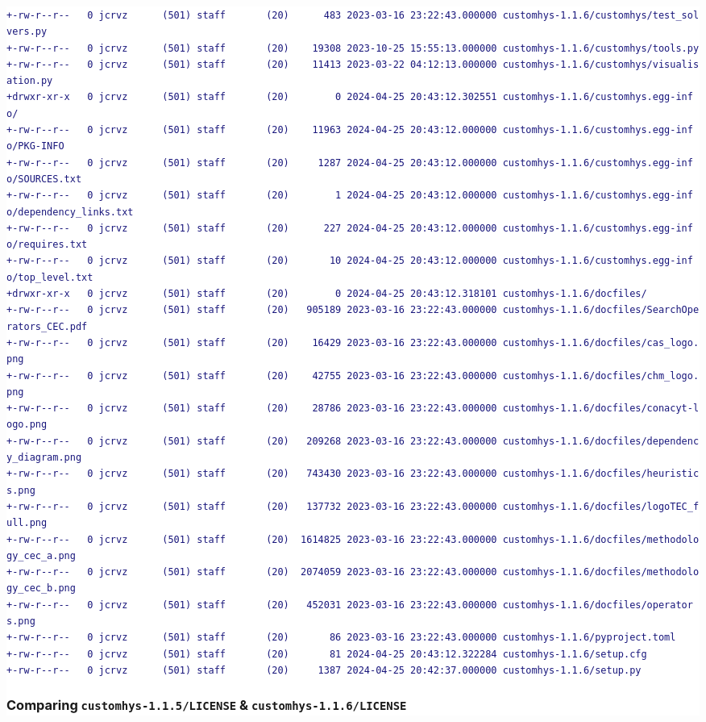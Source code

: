 ```diff
+-rw-r--r--   0 jcrvz      (501) staff       (20)      483 2023-03-16 23:22:43.000000 customhys-1.1.6/customhys/test_solvers.py
+-rw-r--r--   0 jcrvz      (501) staff       (20)    19308 2023-10-25 15:55:13.000000 customhys-1.1.6/customhys/tools.py
+-rw-r--r--   0 jcrvz      (501) staff       (20)    11413 2023-03-22 04:12:13.000000 customhys-1.1.6/customhys/visualisation.py
+drwxr-xr-x   0 jcrvz      (501) staff       (20)        0 2024-04-25 20:43:12.302551 customhys-1.1.6/customhys.egg-info/
+-rw-r--r--   0 jcrvz      (501) staff       (20)    11963 2024-04-25 20:43:12.000000 customhys-1.1.6/customhys.egg-info/PKG-INFO
+-rw-r--r--   0 jcrvz      (501) staff       (20)     1287 2024-04-25 20:43:12.000000 customhys-1.1.6/customhys.egg-info/SOURCES.txt
+-rw-r--r--   0 jcrvz      (501) staff       (20)        1 2024-04-25 20:43:12.000000 customhys-1.1.6/customhys.egg-info/dependency_links.txt
+-rw-r--r--   0 jcrvz      (501) staff       (20)      227 2024-04-25 20:43:12.000000 customhys-1.1.6/customhys.egg-info/requires.txt
+-rw-r--r--   0 jcrvz      (501) staff       (20)       10 2024-04-25 20:43:12.000000 customhys-1.1.6/customhys.egg-info/top_level.txt
+drwxr-xr-x   0 jcrvz      (501) staff       (20)        0 2024-04-25 20:43:12.318101 customhys-1.1.6/docfiles/
+-rw-r--r--   0 jcrvz      (501) staff       (20)   905189 2023-03-16 23:22:43.000000 customhys-1.1.6/docfiles/SearchOperators_CEC.pdf
+-rw-r--r--   0 jcrvz      (501) staff       (20)    16429 2023-03-16 23:22:43.000000 customhys-1.1.6/docfiles/cas_logo.png
+-rw-r--r--   0 jcrvz      (501) staff       (20)    42755 2023-03-16 23:22:43.000000 customhys-1.1.6/docfiles/chm_logo.png
+-rw-r--r--   0 jcrvz      (501) staff       (20)    28786 2023-03-16 23:22:43.000000 customhys-1.1.6/docfiles/conacyt-logo.png
+-rw-r--r--   0 jcrvz      (501) staff       (20)   209268 2023-03-16 23:22:43.000000 customhys-1.1.6/docfiles/dependency_diagram.png
+-rw-r--r--   0 jcrvz      (501) staff       (20)   743430 2023-03-16 23:22:43.000000 customhys-1.1.6/docfiles/heuristics.png
+-rw-r--r--   0 jcrvz      (501) staff       (20)   137732 2023-03-16 23:22:43.000000 customhys-1.1.6/docfiles/logoTEC_full.png
+-rw-r--r--   0 jcrvz      (501) staff       (20)  1614825 2023-03-16 23:22:43.000000 customhys-1.1.6/docfiles/methodology_cec_a.png
+-rw-r--r--   0 jcrvz      (501) staff       (20)  2074059 2023-03-16 23:22:43.000000 customhys-1.1.6/docfiles/methodology_cec_b.png
+-rw-r--r--   0 jcrvz      (501) staff       (20)   452031 2023-03-16 23:22:43.000000 customhys-1.1.6/docfiles/operators.png
+-rw-r--r--   0 jcrvz      (501) staff       (20)       86 2023-03-16 23:22:43.000000 customhys-1.1.6/pyproject.toml
+-rw-r--r--   0 jcrvz      (501) staff       (20)       81 2024-04-25 20:43:12.322284 customhys-1.1.6/setup.cfg
+-rw-r--r--   0 jcrvz      (501) staff       (20)     1387 2024-04-25 20:42:37.000000 customhys-1.1.6/setup.py
```

### Comparing `customhys-1.1.5/LICENSE` & `customhys-1.1.6/LICENSE`
